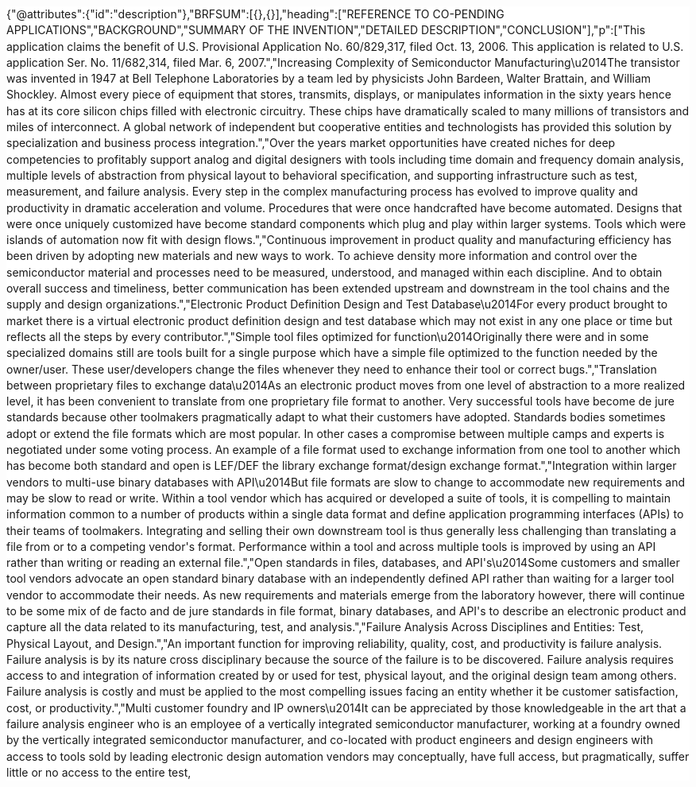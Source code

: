 {"@attributes":{"id":"description"},"BRFSUM":[{},{}],"heading":["REFERENCE TO CO-PENDING APPLICATIONS","BACKGROUND","SUMMARY OF THE INVENTION","DETAILED DESCRIPTION","CONCLUSION"],"p":["This application claims the benefit of U.S. Provisional Application No. 60\/829,317, filed Oct. 13, 2006. This application is related to U.S. application Ser. No. 11\/682,314, filed Mar. 6, 2007.","Increasing Complexity of Semiconductor Manufacturing\u2014The transistor was invented in 1947 at Bell Telephone Laboratories by a team led by physicists John Bardeen, Walter Brattain, and William Shockley. Almost every piece of equipment that stores, transmits, displays, or manipulates information in the sixty years hence has at its core silicon chips filled with electronic circuitry. These chips have dramatically scaled to many millions of transistors and miles of interconnect. A global network of independent but cooperative entities and technologists has provided this solution by specialization and business process integration.","Over the years market opportunities have created niches for deep competencies to profitably support analog and digital designers with tools including time domain and frequency domain analysis, multiple levels of abstraction from physical layout to behavioral specification, and supporting infrastructure such as test, measurement, and failure analysis. Every step in the complex manufacturing process has evolved to improve quality and productivity in dramatic acceleration and volume. Procedures that were once handcrafted have become automated. Designs that were once uniquely customized have become standard components which plug and play within larger systems. Tools which were islands of automation now fit with design flows.","Continuous improvement in product quality and manufacturing efficiency has been driven by adopting new materials and new ways to work. To achieve density more information and control over the semiconductor material and processes need to be measured, understood, and managed within each discipline. And to obtain overall success and timeliness, better communication has been extended upstream and downstream in the tool chains and the supply and design organizations.","Electronic Product Definition Design and Test Database\u2014For every product brought to market there is a virtual electronic product definition design and test database which may not exist in any one place or time but reflects all the steps by every contributor.","Simple tool files optimized for function\u2014Originally there were and in some specialized domains still are tools built for a single purpose which have a simple file optimized to the function needed by the owner\/user. These user\/developers change the files whenever they need to enhance their tool or correct bugs.","Translation between proprietary files to exchange data\u2014As an electronic product moves from one level of abstraction to a more realized level, it has been convenient to translate from one proprietary file format to another. Very successful tools have become de jure standards because other toolmakers pragmatically adapt to what their customers have adopted. Standards bodies sometimes adopt or extend the file formats which are most popular. In other cases a compromise between multiple camps and experts is negotiated under some voting process. An example of a file format used to exchange information from one tool to another which has become both standard and open is LEF\/DEF the library exchange format\/design exchange format.","Integration within larger vendors to multi-use binary databases with API\u2014But file formats are slow to change to accommodate new requirements and may be slow to read or write. Within a tool vendor which has acquired or developed a suite of tools, it is compelling to maintain information common to a number of products within a single data format and define application programming interfaces (APIs) to their teams of toolmakers. Integrating and selling their own downstream tool is thus generally less challenging than translating a file from or to a competing vendor's format. Performance within a tool and across multiple tools is improved by using an API rather than writing or reading an external file.","Open standards in files, databases, and API's\u2014Some customers and smaller tool vendors advocate an open standard binary database with an independently defined API rather than waiting for a larger tool vendor to accommodate their needs. As new requirements and materials emerge from the laboratory however, there will continue to be some mix of de facto and de jure standards in file format, binary databases, and API's to describe an electronic product and capture all the data related to its manufacturing, test, and analysis.","Failure Analysis Across Disciplines and Entities: Test, Physical Layout, and Design.","An important function for improving reliability, quality, cost, and productivity is failure analysis. Failure analysis is by its nature cross disciplinary because the source of the failure is to be discovered. Failure analysis requires access to and integration of information created by or used for test, physical layout, and the original design team among others. Failure analysis is costly and must be applied to the most compelling issues facing an entity whether it be customer satisfaction, cost, or productivity.","Multi customer foundry and IP owners\u2014It can be appreciated by those knowledgeable in the art that a failure analysis engineer who is an employee of a vertically integrated semiconductor manufacturer, working at a foundry owned by the vertically integrated semiconductor manufacturer, and co-located with product engineers and design engineers with access to tools sold by leading electronic design automation vendors may conceptually, have full access, but pragmatically, suffer little or no access to the entire test,